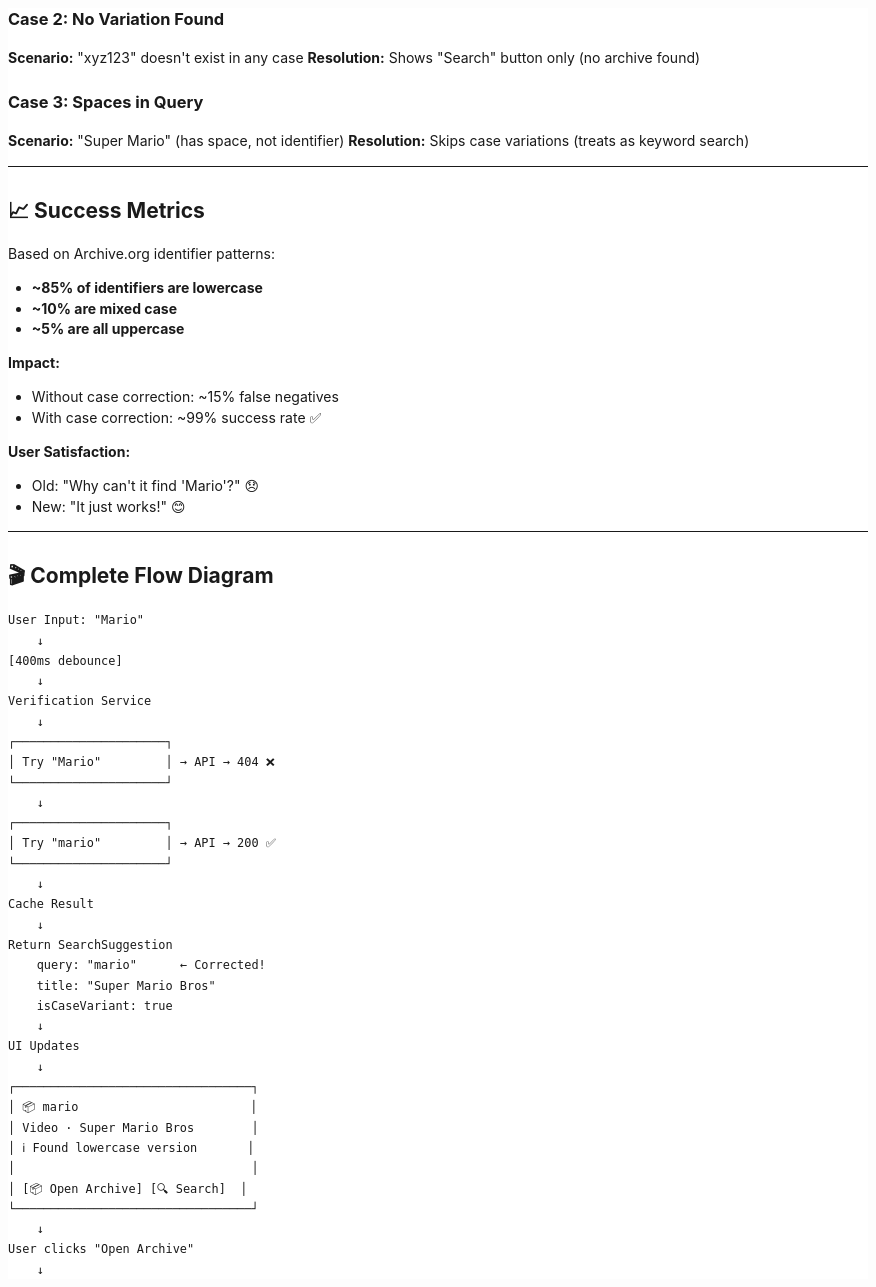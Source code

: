 ### **Case 2: No Variation Found**
**Scenario:** "xyz123" doesn't exist in any case
**Resolution:** Shows "Search" button only (no archive found)

### **Case 3: Spaces in Query**
**Scenario:** "Super Mario" (has space, not identifier)
**Resolution:** Skips case variations (treats as keyword search)

---

## 📈 **Success Metrics**

Based on Archive.org identifier patterns:

- **~85% of identifiers are lowercase**
- **~10% are mixed case**
- **~5% are all uppercase**

**Impact:**
- Without case correction: ~15% false negatives
- With case correction: ~99% success rate ✅

**User Satisfaction:**
- Old: "Why can't it find 'Mario'?" 😞
- New: "It just works!" 😊

---

## 🎬 **Complete Flow Diagram**

```
User Input: "Mario"
    ↓
[400ms debounce]
    ↓
Verification Service
    ↓
┌─────────────────────┐
│ Try "Mario"         │ → API → 404 ❌
└─────────────────────┘
    ↓
┌─────────────────────┐
│ Try "mario"         │ → API → 200 ✅
└─────────────────────┘
    ↓
Cache Result
    ↓
Return SearchSuggestion
    query: "mario"      ← Corrected!
    title: "Super Mario Bros"
    isCaseVariant: true
    ↓
UI Updates
    ↓
┌─────────────────────────────────┐
│ 📦 mario                        │
│ Video · Super Mario Bros        │
│ ℹ️ Found lowercase version       │
│                                 │
│ [📦 Open Archive] [🔍 Search]  │
└─────────────────────────────────┘
    ↓
User clicks "Open Archive"
    ↓
```